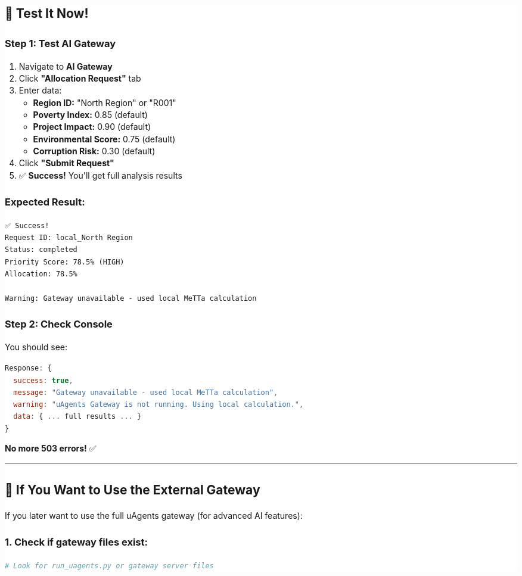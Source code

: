 
## 🎯 Test It Now!

### **Step 1: Test AI Gateway**

1. Navigate to **AI Gateway**
2. Click **"Allocation Request"** tab
3. Enter data:
   - **Region ID:** "North Region" or "R001"
   - **Poverty Index:** 0.85 (default)
   - **Project Impact:** 0.90 (default)
   - **Environmental Score:** 0.75 (default)
   - **Corruption Risk:** 0.30 (default)
4. Click **"Submit Request"**
5. ✅ **Success!** You'll get full analysis results

### **Expected Result:**

```
✅ Success!
Request ID: local_North Region
Status: completed
Priority Score: 78.5% (HIGH)
Allocation: 78.5%

Warning: Gateway unavailable - used local MeTTa calculation
```

### **Step 2: Check Console**

You should see:
```javascript
Response: {
  success: true,
  message: "Gateway unavailable - used local MeTTa calculation",
  warning: "uAgents Gateway is not running. Using local calculation.",
  data: { ... full results ... }
}
```

**No more 503 errors!** ✅

---

## 🔄 If You Want to Use the External Gateway

If you later want to use the full uAgents gateway (for advanced AI features):

### **1. Check if gateway files exist:**
```bash
# Look for run_uagents.py or gateway server files
```
